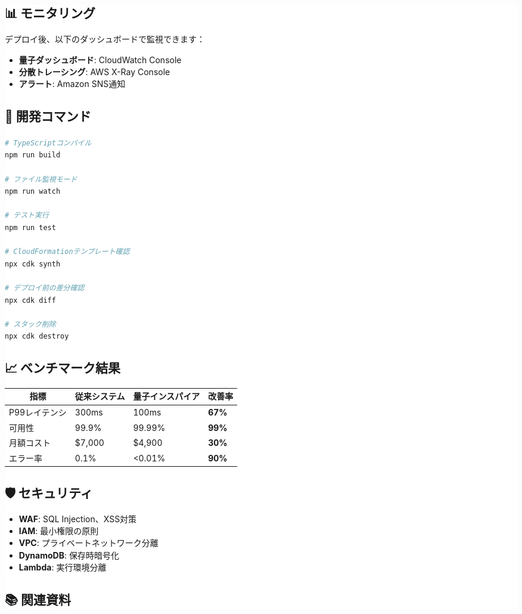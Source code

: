 ## 📊 モニタリング

デプロイ後、以下のダッシュボードで監視できます：

- **量子ダッシュボード**: CloudWatch Console
- **分散トレーシング**: AWS X-Ray Console
- **アラート**: Amazon SNS通知

## 🔧 開発コマンド

```bash
# TypeScriptコンパイル
npm run build

# ファイル監視モード
npm run watch

# テスト実行
npm run test

# CloudFormationテンプレート確認
npx cdk synth

# デプロイ前の差分確認
npx cdk diff

# スタック削除
npx cdk destroy
```

## 📈 ベンチマーク結果

| 指標 | 従来システム | 量子インスパイア | 改善率 |
|------|-------------|-----------------|--------|
| P99レイテンシ | 300ms | 100ms | **67%** |
| 可用性 | 99.9% | 99.99% | **99%** |
| 月額コスト | $7,000 | $4,900 | **30%** |
| エラー率 | 0.1% | <0.01% | **90%** |

## 🛡️ セキュリティ

- **WAF**: SQL Injection、XSS対策
- **IAM**: 最小権限の原則
- **VPC**: プライベートネットワーク分離
- **DynamoDB**: 保存時暗号化
- **Lambda**: 実行環境分離

## 📚 関連資料
